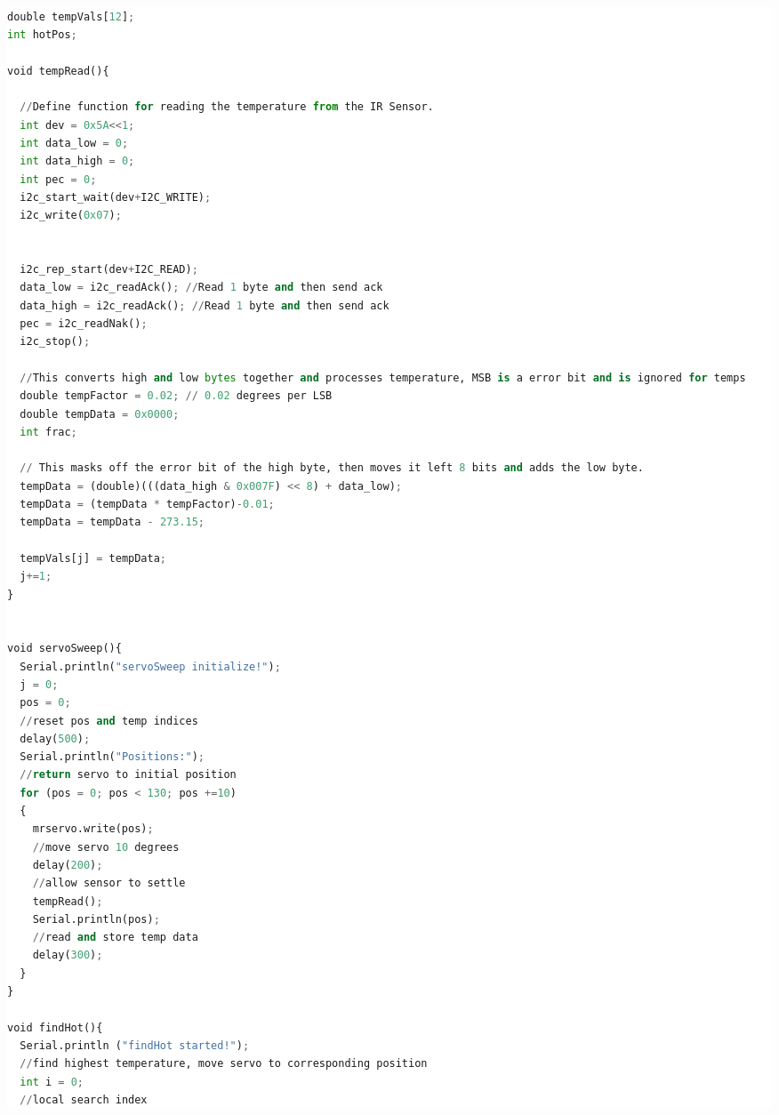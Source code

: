 ```python
double tempVals[12];
int hotPos;

void tempRead(){

  //Define function for reading the temperature from the IR Sensor.
  int dev = 0x5A<<1;
  int data_low = 0;
  int data_high = 0;
  int pec = 0;
  i2c_start_wait(dev+I2C_WRITE);
  i2c_write(0x07);


  i2c_rep_start(dev+I2C_READ);
  data_low = i2c_readAck(); //Read 1 byte and then send ack
  data_high = i2c_readAck(); //Read 1 byte and then send ack
  pec = i2c_readNak();
  i2c_stop();

  //This converts high and low bytes together and processes temperature, MSB is a error bit and is ignored for temps
  double tempFactor = 0.02; // 0.02 degrees per LSB
  double tempData = 0x0000;
  int frac;

  // This masks off the error bit of the high byte, then moves it left 8 bits and adds the low byte.
  tempData = (double)(((data_high & 0x007F) << 8) + data_low);
  tempData = (tempData * tempFactor)-0.01;
  tempData = tempData - 273.15;

  tempVals[j] = tempData;
  j+=1;
}


void servoSweep(){
  Serial.println("servoSweep initialize!");
  j = 0;
  pos = 0;
  //reset pos and temp indices
  delay(500);
  Serial.println("Positions:");
  //return servo to initial position
  for (pos = 0; pos < 130; pos +=10)
  {
    mrservo.write(pos);
    //move servo 10 degrees
    delay(200);
    //allow sensor to settle
    tempRead();
    Serial.println(pos);
    //read and store temp data
    delay(300);
  }
}

void findHot(){
  Serial.println ("findHot started!");
  //find highest temperature, move servo to corresponding position
  int i = 0;
  //local search index
```